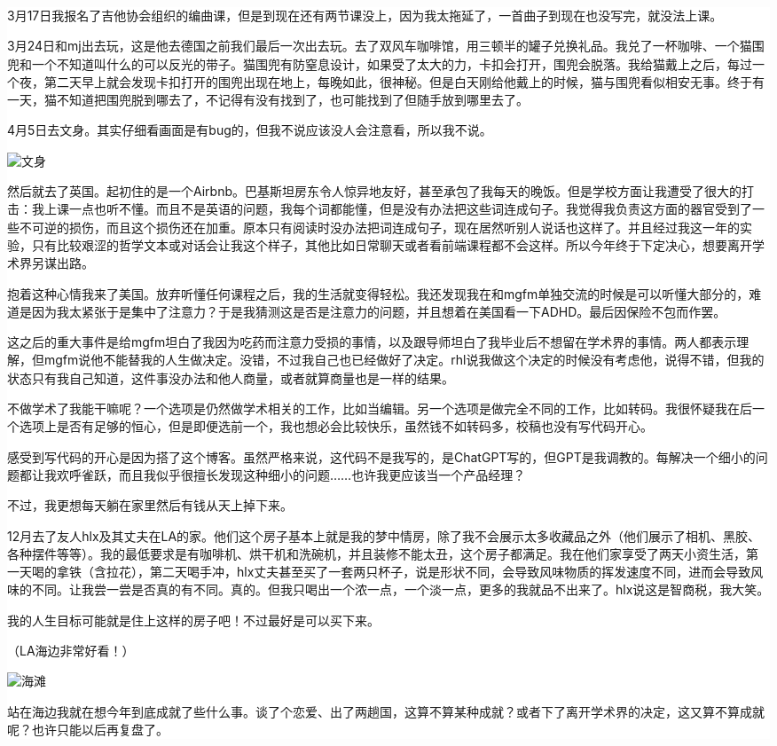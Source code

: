3月17日我报名了吉他协会组织的编曲课，但是到现在还有两节课没上，因为我太拖延了，一首曲子到现在也没写完，就没法上课。

3月24日和mj出去玩，这是他去德国之前我们最后一次出去玩。去了双风车咖啡馆，用三顿半的罐子兑换礼品。我兑了一杯咖啡、一个猫围兜和一个不知道叫什么的可以反光的带子。猫围兜有防窒息设计，如果受了太大的力，卡扣会打开，围兜会脱落。我给猫戴上之后，每过一个夜，第二天早上就会发现卡扣打开的围兜出现在地上，每晚如此，很神秘。但是白天刚给他戴上的时候，猫与围兜看似相安无事。终于有一天，猫不知道把围兜脱到哪去了，不记得有没有找到了，也可能找到了但随手放到哪里去了。

4月5日去文身。其实仔细看画面是有bug的，但我不说应该没人会注意看，所以我不说。

<img width="400" alt="文身" src="https://github.com/greendolphindance/greendolphindance.github.io/assets/87912044/058cfe3e-066c-4577-b959-58112a29d7c1">

然后就去了英国。起初住的是一个Airbnb。巴基斯坦房东令人惊异地友好，甚至承包了我每天的晚饭。但是学校方面让我遭受了很大的打击：我上课一点也听不懂。而且不是英语的问题，我每个词都能懂，但是没有办法把这些词连成句子。我觉得我负责这方面的器官受到了一些不可逆的损伤，而且这个损伤还在加重。原本只有阅读时没办法把词连成句子，现在居然听别人说话也这样了。并且经过我这一年的实验，只有比较艰涩的哲学文本或对话会让我这个样子，其他比如日常聊天或者看前端课程都不会这样。所以今年终于下定决心，想要离开学术界另谋出路。

抱着这种心情我来了美国。放弃听懂任何课程之后，我的生活就变得轻松。我还发现我在和mgfm单独交流的时候是可以听懂大部分的，难道是因为我太紧张于是集中了注意力？于是我猜测这是否是注意力的问题，并且想着在美国看一下ADHD。最后因保险不包而作罢。

这之后的重大事件是给mgfm坦白了我因为吃药而注意力受损的事情，以及跟导师坦白了我毕业后不想留在学术界的事情。两人都表示理解，但mgfm说他不能替我的人生做决定。没错，不过我自己也已经做好了决定。rhl说我做这个决定的时候没有考虑他，说得不错，但我的状态只有我自己知道，这件事没办法和他人商量，或者就算商量也是一样的结果。

不做学术了我能干嘛呢？一个选项是仍然做学术相关的工作，比如当编辑。另一个选项是做完全不同的工作，比如转码。我很怀疑我在后一个选项上是否有足够的恒心，但是即便选前一个，我也想必会比较快乐，虽然钱不如转码多，校稿也没有写代码开心。

感受到写代码的开心是因为搭了这个博客。虽然严格来说，这代码不是我写的，是ChatGPT写的，但GPT是我调教的。每解决一个细小的问题都让我欢呼雀跃，而且我似乎很擅长发现这种细小的问题……也许我更应该当一个产品经理？

不过，我更想每天躺在家里然后有钱从天上掉下来。

12月去了友人hlx及其丈夫在LA的家。他们这个房子基本上就是我的梦中情房，除了我不会展示太多收藏品之外（他们展示了相机、黑胶、各种摆件等等）。我的最低要求是有咖啡机、烘干机和洗碗机，并且装修不能太丑，这个房子都满足。我在他们家享受了两天小资生活，第一天喝的拿铁（含拉花），第二天喝手冲，hlx丈夫甚至买了一套两只杯子，说是形状不同，会导致风味物质的挥发速度不同，进而会导致风味的不同。让我尝一尝是否真的有不同。真的。但我只喝出一个浓一点，一个淡一点，更多的我就品不出来了。hlx说这是智商税，我大笑。

我的人生目标可能就是住上这样的房子吧！不过最好是可以买下来。

（LA海边非常好看！）

<img width="600" alt="海滩" src="https://github.com/greendolphindance/greendolphindance.github.io/assets/87912044/6082cba0-ffff-4dde-8964-a0443664dd0b">

站在海边我就在想今年到底成就了些什么事。谈了个恋爱、出了两趟国，这算不算某种成就？或者下了离开学术界的决定，这又算不算成就呢？也许只能以后再复盘了。